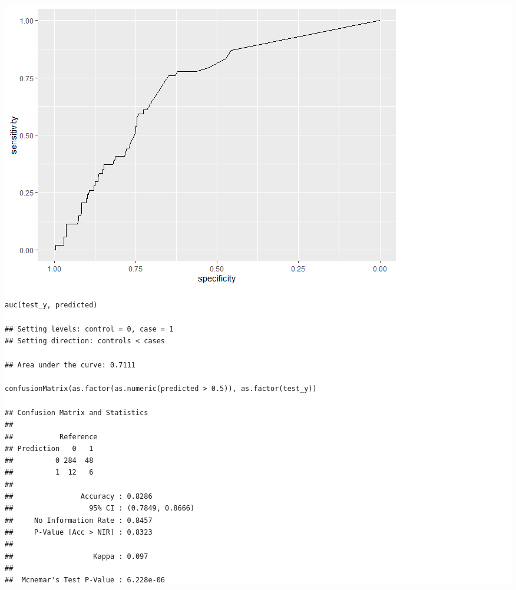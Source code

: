 ![](24-10-2024_files/figure-markdown_strict/unnamed-chunk-5-3.png)

    auc(test_y, predicted)

    ## Setting levels: control = 0, case = 1
    ## Setting direction: controls < cases

    ## Area under the curve: 0.7111

    confusionMatrix(as.factor(as.numeric(predicted > 0.5)), as.factor(test_y))

    ## Confusion Matrix and Statistics
    ## 
    ##           Reference
    ## Prediction   0   1
    ##          0 284  48
    ##          1  12   6
    ##                                           
    ##                Accuracy : 0.8286          
    ##                  95% CI : (0.7849, 0.8666)
    ##     No Information Rate : 0.8457          
    ##     P-Value [Acc > NIR] : 0.8323          
    ##                                           
    ##                   Kappa : 0.097           
    ##                                           
    ##  Mcnemar's Test P-Value : 6.228e-06       